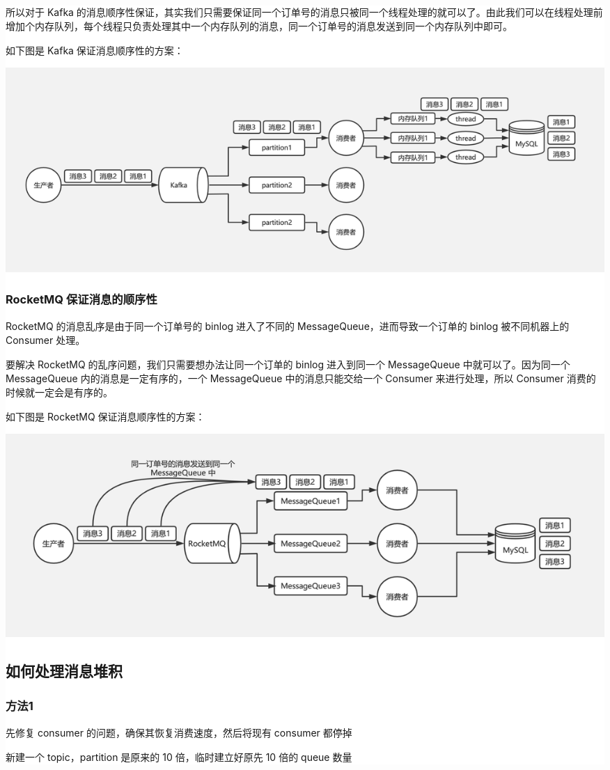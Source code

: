 所以对于 Kafka 的消息顺序性保证，其实我们只需要保证同一个订单号的消息只被同一个线程处理的就可以了。由此我们可以在线程处理前增加个内存队列，每个线程只负责处理其中一个内存队列的消息，同一个订单号的消息发送到同一个内存队列中即可。

如下图是 Kafka 保证消息顺序性的方案：

![](../img/消息队列/消息顺序性/Kafka保证消息的顺序性.png)

### RocketMQ 保证消息的顺序性
RocketMQ 的消息乱序是由于同一个订单号的 binlog 进入了不同的 MessageQueue，进而导致一个订单的 binlog 被不同机器上的 Consumer 处理。

要解决 RocketMQ 的乱序问题，我们只需要想办法让同一个订单的 binlog 进入到同一个 MessageQueue 中就可以了。因为同一个 MessageQueue 内的消息是一定有序的，一个 MessageQueue 中的消息只能交给一个 Consumer 来进行处理，所以 Consumer 消费的时候就一定会是有序的。

如下图是 RocketMQ 保证消息顺序性的方案：

![](../img/消息队列/消息顺序性/RocketMQ保证消息的顺序性.png)

## 如何处理消息堆积
### 方法1
先修复 consumer 的问题，确保其恢复消费速度，然后将现有 consumer 都停掉

新建一个 topic，partition 是原来的 10 倍，临时建立好原先 10 倍的 queue 数量
